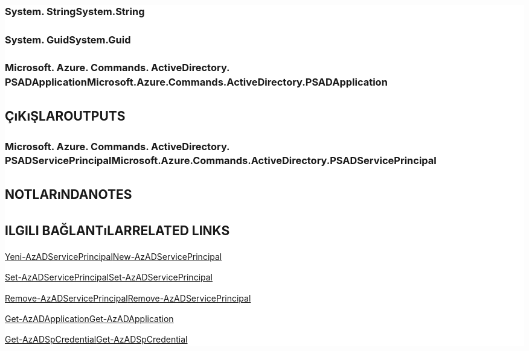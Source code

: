### <span data-ttu-id="84dd7-151">System. String</span><span class="sxs-lookup"><span data-stu-id="84dd7-151">System.String</span></span>

### <span data-ttu-id="84dd7-152">System. Guid</span><span class="sxs-lookup"><span data-stu-id="84dd7-152">System.Guid</span></span>

### <span data-ttu-id="84dd7-153">Microsoft. Azure. Commands. ActiveDirectory. PSADApplication</span><span class="sxs-lookup"><span data-stu-id="84dd7-153">Microsoft.Azure.Commands.ActiveDirectory.PSADApplication</span></span>

## <span data-ttu-id="84dd7-154">ÇıKıŞLAR</span><span class="sxs-lookup"><span data-stu-id="84dd7-154">OUTPUTS</span></span>

### <span data-ttu-id="84dd7-155">Microsoft. Azure. Commands. ActiveDirectory. PSADServicePrincipal</span><span class="sxs-lookup"><span data-stu-id="84dd7-155">Microsoft.Azure.Commands.ActiveDirectory.PSADServicePrincipal</span></span>

## <span data-ttu-id="84dd7-156">NOTLARıNDA</span><span class="sxs-lookup"><span data-stu-id="84dd7-156">NOTES</span></span>

## <span data-ttu-id="84dd7-157">ILGILI BAĞLANTıLAR</span><span class="sxs-lookup"><span data-stu-id="84dd7-157">RELATED LINKS</span></span>

[<span data-ttu-id="84dd7-158">Yeni-AzADServicePrincipal</span><span class="sxs-lookup"><span data-stu-id="84dd7-158">New-AzADServicePrincipal</span></span>](./New-AzADServicePrincipal.md)

[<span data-ttu-id="84dd7-159">Set-AzADServicePrincipal</span><span class="sxs-lookup"><span data-stu-id="84dd7-159">Set-AzADServicePrincipal</span></span>](./Set-AzADServicePrincipal.md)

[<span data-ttu-id="84dd7-160">Remove-AzADServicePrincipal</span><span class="sxs-lookup"><span data-stu-id="84dd7-160">Remove-AzADServicePrincipal</span></span>](./Remove-AzADServicePrincipal.md)

[<span data-ttu-id="84dd7-161">Get-AzADApplication</span><span class="sxs-lookup"><span data-stu-id="84dd7-161">Get-AzADApplication</span></span>](./Get-AzADApplication.md)

[<span data-ttu-id="84dd7-162">Get-AzADSpCredential</span><span class="sxs-lookup"><span data-stu-id="84dd7-162">Get-AzADSpCredential</span></span>](./Get-AzADSpCredential.md)

